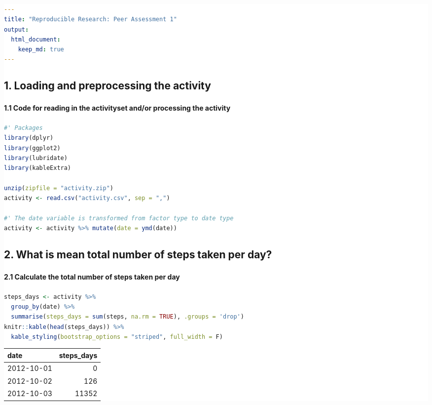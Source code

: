 ```yaml
---
title: "Reproducible Research: Peer Assessment 1"
output: 
  html_document:
    keep_md: true
---
```



## 1. Loading and preprocessing the activity

#### 1.1 Code for reading in the activityset and/or processing the activity


```r
#' Packages 
library(dplyr)
library(ggplot2)
library(lubridate)
library(kableExtra)

unzip(zipfile = "activity.zip")
activity <- read.csv("activity.csv", sep = ",")

#' The date variable is transformed from factor type to date type
activity <- activity %>% mutate(date = ymd(date))
```


## 2. What is mean total number of steps taken per day?

#### 2.1 Calculate the total number of steps taken per day


```r
steps_days <- activity %>% 
  group_by(date) %>% 
  summarise(steps_days = sum(steps, na.rm = TRUE), .groups = 'drop')
knitr::kable(head(steps_days)) %>% 
  kable_styling(bootstrap_options = "striped", full_width = F)
```

<table class="table table-striped" style="width: auto !important; margin-left: auto; margin-right: auto;">
 <thead>
  <tr>
   <th style="text-align:left;"> date </th>
   <th style="text-align:right;"> steps_days </th>
  </tr>
 </thead>
<tbody>
  <tr>
   <td style="text-align:left;"> 2012-10-01 </td>
   <td style="text-align:right;"> 0 </td>
  </tr>
  <tr>
   <td style="text-align:left;"> 2012-10-02 </td>
   <td style="text-align:right;"> 126 </td>
  </tr>
  <tr>
   <td style="text-align:left;"> 2012-10-03 </td>
   <td style="text-align:right;"> 11352 </td>
  </tr>
  <tr>